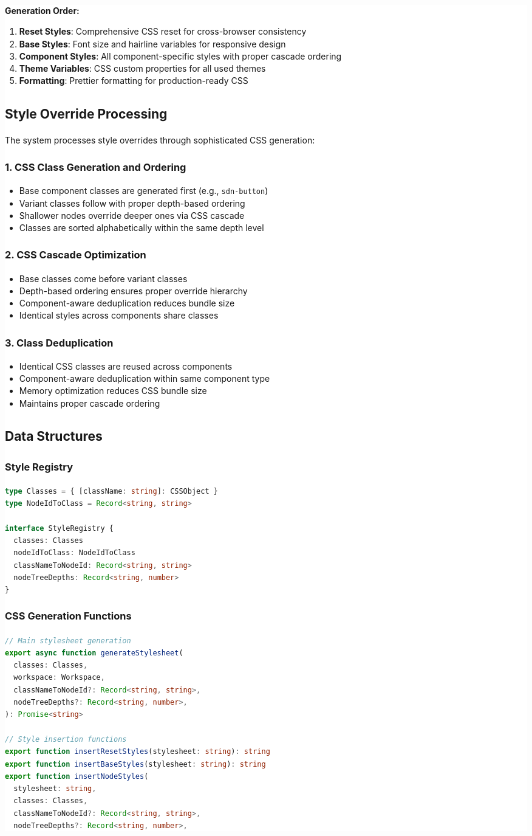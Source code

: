 **Generation Order:**
1. **Reset Styles**: Comprehensive CSS reset for cross-browser consistency
2. **Base Styles**: Font size and hairline variables for responsive design
3. **Component Styles**: All component-specific styles with proper cascade ordering
4. **Theme Variables**: CSS custom properties for all used themes
5. **Formatting**: Prettier formatting for production-ready CSS

## Style Override Processing

The system processes style overrides through sophisticated CSS generation:

### 1. CSS Class Generation and Ordering
- Base component classes are generated first (e.g., `sdn-button`)
- Variant classes follow with proper depth-based ordering
- Shallower nodes override deeper ones via CSS cascade
- Classes are sorted alphabetically within the same depth level

### 2. CSS Cascade Optimization
- Base classes come before variant classes
- Depth-based ordering ensures proper override hierarchy
- Component-aware deduplication reduces bundle size
- Identical styles across components share classes

### 3. Class Deduplication
- Identical CSS classes are reused across components
- Component-aware deduplication within same component type
- Memory optimization reduces CSS bundle size
- Maintains proper cascade ordering

## Data Structures

### Style Registry
```typescript
type Classes = { [className: string]: CSSObject }
type NodeIdToClass = Record<string, string>

interface StyleRegistry {
  classes: Classes
  nodeIdToClass: NodeIdToClass
  classNameToNodeId: Record<string, string>
  nodeTreeDepths: Record<string, number>
}
```

### CSS Generation Functions
```typescript
// Main stylesheet generation
export async function generateStylesheet(
  classes: Classes,
  workspace: Workspace,
  classNameToNodeId?: Record<string, string>,
  nodeTreeDepths?: Record<string, number>,
): Promise<string>

// Style insertion functions
export function insertResetStyles(stylesheet: string): string
export function insertBaseStyles(stylesheet: string): string
export function insertNodeStyles(
  stylesheet: string,
  classes: Classes,
  classNameToNodeId?: Record<string, string>,
  nodeTreeDepths?: Record<string, number>,
```